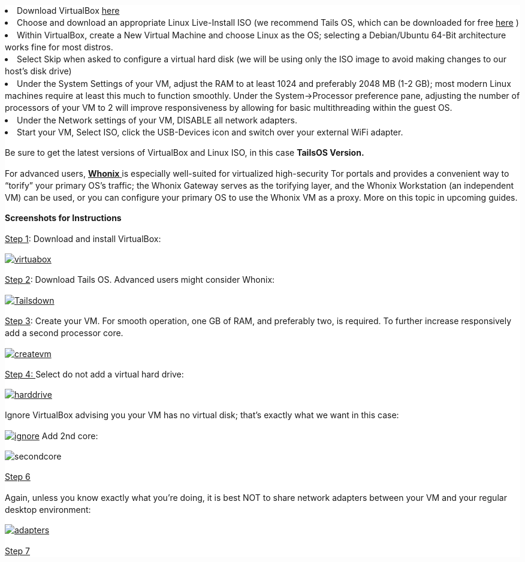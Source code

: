 <li>Download VirtualBox <a href="https://www.virtualbox.org/">here</a></li>
<li>Choose and download an appropriate Linux Live-Install ISO (we recommend Tails OS, which can be downloaded for free <a href="https://tails.boum.org/">here</a> )</li>
<li>Within VirtualBox, create a New Virtual Machine and choose Linux as the OS; selecting a Debian/Ubuntu 64-Bit architecture works fine for most distros.</li>
<li>Select Skip when asked to configure a virtual hard disk (we will be using only the ISO image to avoid making changes to our host’s disk drive)</li>
<li>Under the System Settings of your VM, adjust the RAM to at least 1024 and preferably 2048 MB (1-2 GB); most modern Linux machines require at least this much to function smoothly. Under the System-&gt;Processor preference pane, adjusting the number of processors of your VM to 2 will improve responsiveness by allowing for basic multithreading within the guest OS.</li>
<li>Under the Network settings of your VM, DISABLE all network adapters.</li>
<li>Start your VM, Select ISO, click the USB-Devices icon and switch over your external WiFi adapter.</li>
</ol>
<p>Be sure to get the latest versions of VirtualBox and Linux ISO, in this case <strong>TailsOS Version.</strong></p>
<p>For advanced users, <a href="https://www.whonix.org/"><strong>Whonix</strong> </a>is especially well-suited for virtualized high-security Tor portals and provides a convenient way to “torify” your primary OS’s traffic; the Whonix Gateway serves as the torifying layer, and the Whonix Workstation (an independent VM) can be used, or you can configure your primary OS to use the Whonix VM as a proxy. More on this topic in upcoming guides.</p>
<p><strong>Screenshots for Instructions</strong></p>
<p><span style="text-decoration: underline;">Step 1</span>: Download and install VirtualBox:</p>
<p><a href="http://www.deepdotweb.com/wp-content/uploads/2014/12/virtuabox.png"><img class="aligncenter  wp-image-8560" src="https://www.deepdotweb.com/wp-content/uploads/2014/12/virtuabox.png" alt="virtuabox" width="696" height="369" srcset="https://www.deepdotweb.com/wp-content/uploads/2014/12/virtuabox.png 1880w, https://www.deepdotweb.com/wp-content/uploads/2014/12/virtuabox-300x159.png 300w, https://www.deepdotweb.com/wp-content/uploads/2014/12/virtuabox-1024x543.png 1024w" sizes="(max-width: 696px) 100vw, 696px" /></a></p>
<p><span style="text-decoration: underline;">Step 2</span>: Download Tails OS. Advanced users might consider Whonix:</p>
<p><a href="http://www.deepdotweb.com/wp-content/uploads/2014/12/Tailsdown.png"><img class="aligncenter size-full wp-image-8562" src="https://www.deepdotweb.com/wp-content/uploads/2014/12/Tailsdown.png" alt="Tailsdown" width="792" height="994" srcset="https://www.deepdotweb.com/wp-content/uploads/2014/12/Tailsdown.png 792w, https://www.deepdotweb.com/wp-content/uploads/2014/12/Tailsdown-239x300.png 239w" sizes="(max-width: 792px) 100vw, 792px" /></a></p>
<p><span style="text-decoration: underline;">Step 3</span>: Create your VM. For smooth operation, one GB of RAM, and preferably two, is required. To further increase responsively add a second processor core.</p>
<p><a href="http://www.deepdotweb.com/wp-content/uploads/2014/12/createvm.png"><img class="aligncenter size-full wp-image-8548" src="https://www.deepdotweb.com/wp-content/uploads/2014/12/createvm.png" alt="createvm" width="773" height="641" srcset="https://www.deepdotweb.com/wp-content/uploads/2014/12/createvm.png 773w, https://www.deepdotweb.com/wp-content/uploads/2014/12/createvm-300x249.png 300w" sizes="(max-width: 773px) 100vw, 773px" /></a></p>
<p><span style="text-decoration: underline;">Step 4: </span>Select do not add a virtual hard drive:<span style="text-decoration: underline;"><br />
</span></p>
<p><a href="http://www.deepdotweb.com/wp-content/uploads/2014/12/harddrive.png"><img class="aligncenter size-full wp-image-8549" src="https://www.deepdotweb.com/wp-content/uploads/2014/12/harddrive.png" alt="harddrive" width="772" height="643" srcset="https://www.deepdotweb.com/wp-content/uploads/2014/12/harddrive.png 772w, https://www.deepdotweb.com/wp-content/uploads/2014/12/harddrive-300x250.png 300w" sizes="(max-width: 772px) 100vw, 772px" /></a></p>
<p>Ignore VirtualBox advising you your VM has no virtual disk; that’s exactly what we want in this case:</p>
<p><a href="http://www.deepdotweb.com/wp-content/uploads/2014/12/ignore.png"><img class="aligncenter size-full wp-image-8550" src="https://www.deepdotweb.com/wp-content/uploads/2014/12/ignore.png" alt="ignore" width="775" height="643" srcset="https://www.deepdotweb.com/wp-content/uploads/2014/12/ignore.png 775w, https://www.deepdotweb.com/wp-content/uploads/2014/12/ignore-300x249.png 300w" sizes="(max-width: 775px) 100vw, 775px" /></a> Add 2nd core:</p>
<p><img class="aligncenter size-full wp-image-8551" src="https://www.deepdotweb.com/wp-content/uploads/2014/12/secondcore.png" alt="secondcore" width="774" height="643" srcset="https://www.deepdotweb.com/wp-content/uploads/2014/12/secondcore.png 774w, https://www.deepdotweb.com/wp-content/uploads/2014/12/secondcore-300x249.png 300w" sizes="(max-width: 774px) 100vw, 774px" /></p>
<p><span style="text-decoration: underline;">Step 6</span></p>
<p>Again, unless you know exactly what you’re doing, it is best NOT to share network adapters between your VM and your regular desktop environment:</p>
<p><a href="http://www.deepdotweb.com/wp-content/uploads/2014/12/adapters.png"><img class="aligncenter size-full wp-image-8552" src="https://www.deepdotweb.com/wp-content/uploads/2014/12/adapters.png" alt="adapters" width="772" height="639" srcset="https://www.deepdotweb.com/wp-content/uploads/2014/12/adapters.png 772w, https://www.deepdotweb.com/wp-content/uploads/2014/12/adapters-300x248.png 300w" sizes="(max-width: 772px) 100vw, 772px" /></a></p>
<p><span style="text-decoration: underline;">Step 7</span></p>